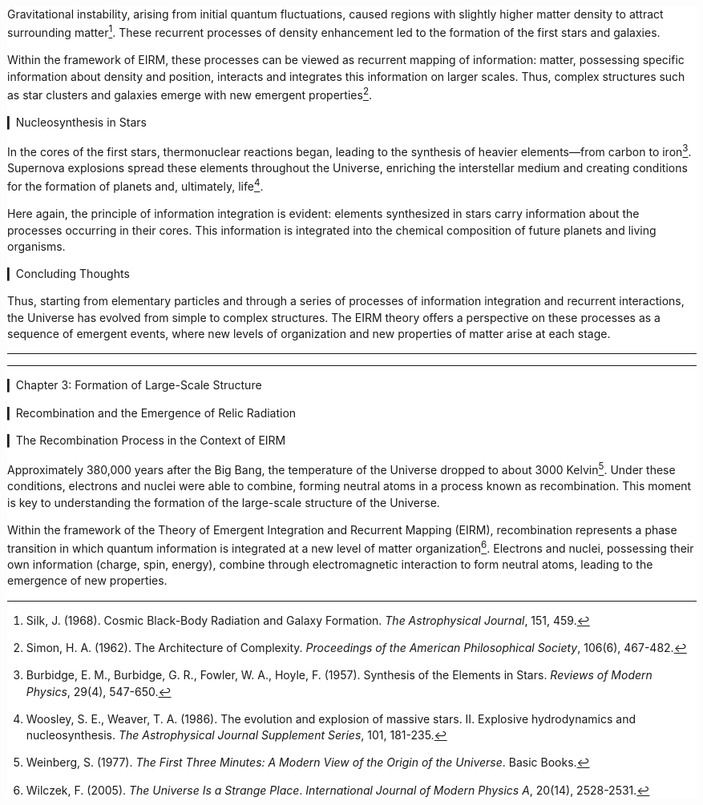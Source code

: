 Gravitational instability, arising from initial quantum fluctuations, caused regions with slightly higher matter density to attract surrounding matter[^12^]. These recurrent processes of density enhancement led to the formation of the first stars and galaxies.

Within the framework of EIRM, these processes can be viewed as recurrent mapping of information: matter, possessing specific information about density and position, interacts and integrates this information on larger scales. Thus, complex structures such as star clusters and galaxies emerge with new emergent properties[^13^].

▎Nucleosynthesis in Stars

In the cores of the first stars, thermonuclear reactions began, leading to the synthesis of heavier elements—from carbon to iron[^14^]. Supernova explosions spread these elements throughout the Universe, enriching the interstellar medium and creating conditions for the formation of planets and, ultimately, life[^15^].

Here again, the principle of information integration is evident: elements synthesized in stars carry information about the processes occurring in their cores. This information is integrated into the chemical composition of future planets and living organisms.

▎Concluding Thoughts

Thus, starting from elementary particles and through a series of processes of information integration and recurrent interactions, the Universe has evolved from simple to complex structures. The EIRM theory offers a perspective on these processes as a sequence of emergent events, where new levels of organization and new properties of matter arise at each stage.

---

[^1^]: Weinberg, S. (1977). *The First Three Minutes: A Modern View of the Origin of the Universe*. Basic Books.

[^2^]: Wilczek, F. (2005). *The Universe Is a Strange Place*. *International Journal of Modern Physics A*, 20(14), 2528-2531.

[^3^]: Higgs, P. W. (1964). Broken Symmetries and the Masses of Gauge Bosons. *Physical Review Letters*, 13(16), 508-509.

[^4^]: Anderson, P. W. (1972). More is different. *Science*, 177(4047), 393-396.

[^5^]: Gell-Mann, M. (1964). A Schematic Model of Baryons and Mesons. *Physics Letters*, 8(3), 214-215.

[^6^]: Alpher, R. A., Bethe, H.,  Gamow, G. (1948). The Origin of Chemical Elements. *Physical Review*, 73(7), 803-804.

[^7^]: Prigogine, I. (1980). From being to becoming: Time and complexity in the physical sciences. *Freeman*.

[^8^]: Laughlin, R. B. (2005). *A Different Universe: Reinventing Physics from the Bottom Down*. Basic Books.

[^9^]: Wagoner, R. V., Fowler, W. A.,  Hoyle, F. (1967). On the synthesis of elements at very high temperatures. *The Astrophysical Journal*, 148, 3-49.

[^10^]: Kolb, E. W.,  Turner, M. S. (1990). *The Early Universe*. Addison-Wesley.

[^11^]: Peebles, P. J. E. (1968). Recombination of the Primeval Plasma. *The Astrophysical Journal*, 153, 1.

[^12^]: Silk, J. (1968). Cosmic Black-Body Radiation and Galaxy Formation. *The Astrophysical Journal*, 151, 459.

[^13^]: Simon, H. A. (1962). The Architecture of Complexity. *Proceedings of the American Philosophical Society*, 106(6), 467-482.

[^14^]: Burbidge, E. M., Burbidge, G. R., Fowler, W. A.,  Hoyle, F. (1957). Synthesis of the Elements in Stars. *Reviews of Modern Physics*, 29(4), 547-650.

[^15^]: Woosley, S. E.,  Weaver, T. A. (1986). The evolution and explosion of massive stars. II. Explosive hydrodynamics and nucleosynthesis. *The Astrophysical Journal Supplement Series*, 101, 181-235.



---


▎Chapter 3: Formation of Large-Scale Structure

▎Recombination and the Emergence of Relic Radiation

▎The Recombination Process in the Context of EIRM

Approximately 380,000 years after the Big Bang, the temperature of the Universe dropped to about 3000 Kelvin[^1^]. Under these conditions, electrons and nuclei were able to combine, forming neutral atoms in a process known as recombination. This moment is key to understanding the formation of the large-scale structure of the Universe.

Within the framework of the Theory of Emergent Integration and Recurrent Mapping (EIRM), recombination represents a phase transition in which quantum information is integrated at a new level of matter organization[^2^]. Electrons and nuclei, possessing their own information (charge, spin, energy), combine through electromagnetic interaction to form neutral atoms, leading to the emergence of new properties.


[^1^]: Bennett, C. L. et al. (2013). Nine-Year Wilkinson Microwave Anisotropy Probe (WMAP) Observations: Final Maps and Results. *The Astrophysical Journal Supplement Series*, 208(2), 20.
[^2^]: Guth, A. H.,  Kaiser, D. I. (2005). Inflationary cosmology: Exploring the universe from the smallest to the largest scales. *Science*, 307(5711), 884-890.
[^3^]: Parker, L. (1969). Quantized Fields and Particle Creation in Expanding Universes. I. *Physical Review*, 183(5), 1057-1068.
[^4^]: Liddle, A. R.,  Lyth, D. H. (2000). *Cosmological Inflation and Large-Scale Structure*. Cambridge University Press.
[^5^]: Laughlin, R. B.,  Pines, D. (2000). The theory of everything. *Proceedings of the National Academy of Sciences*, 97(1), 28-31.
[^6^]: Haken, H. (1983). *Synergetics: An Introduction*. Springer.
[^7^]: Mukhanov, V. F. (2005). *Physical Foundations of Cosmology*. Cambridge University Press.
[^8^]: Kiefer, C.,  Polarski, D. (2009). Why do cosmological perturbations look classical to us? *Advances in Science and Research*, 3(1), 49-53.
[^9^]: Penzias, A. A.,  Wilson, R. W. (1965). A measurement of excess antenna temperature at 4080 Mc/s. *The Astrophysical Journal*, 142, 419-421.
[^10^]: Planck Collaboration. (2018). Planck 2018 results. VI. Cosmological parameters. *Astronomy  Astrophysics*, 641, A6.
[^1^]: Peebles, P. J. E. (1993). *Principles of Physical Cosmology*. Princeton University Press.
[^2^]: Laughlin, R. B.,  Pines, D. (2000). The theory of everything. *Proceedings of the National Academy of Sciences*, 97(1), 28-31.
[^3^]: Sunyaev, R. A.,  Zeldovich, Y. B. (1970). Small-scale fluctuations of relic radiation. *Astrophysics and Space Science*, 7(1), 3-19.
[^4^]: Penzias, A. A.,  Wilson, R. W. (1965). A measurement of excess antenna temperature at 4080 Mc/s. *The Astrophysical Journal*, 142, 419-421.
[^5^]: Zeh, H. D. (1970). On the interpretation of measurement in quantum theory. *Foundations of Physics*, 1(1), 69-76.
[^6^]: Bennett, C. L. et al. (2003). First-Year Wilkinson Microwave Anisotropy Probe (WMAP) Observations: Preliminary Maps and Basic Results. *The Astrophysical Journal Supplement Series*, 148(1), 1-27.
[^7^]: Mukhanov, V. F., Feldman, H. A.,  Brandenberger, R. H. (1992). Theory of cosmological perturbations. *Physics Reports*, 215(5-6), 203-333.
[^8^]: Dodelson, S. (2003). *Modern Cosmology*. Academic Press.
[^9^]: Guth, A. H. (1981). Inflationary universe: A possible solution to the horizon and flatness problems. *Physical Review D*, 23(2), 347-356.
[^10^]: Springel, V. et al. (2005). Simulations of the formation, evolution and clustering of galaxies and quasars. *Nature*, 435(7042), 629-636.
[^11^]: Simon, H. A. (1962). The architecture of complexity. *Proceedings of the American Philosophical Society*, 106(6), 467-482.
[^12^]: White, S. D. M.,  Rees, M. J. (1978). Core condensation in heavy halos: a two-stage theory for galaxy formation and clustering. *Monthly Notices of the Royal Astronomical Society*, 183(3), 341-358.
[^13^]: Toomre, A.,  Toomre, J. (1972). Galactic bridges and tails. *The Astrophysical Journal*, 178, 623-666.
[^14^]: Clowe, D. et al. (2006). A direct empirical proof of the existence of dark matter. *The Astrophysical Journal Letters*, 648(2), L109-L113.
[^15^]: Peebles, P. J. E. (1980). *The Large-Scale Structure of the Universe*. Princeton University Press.
[^16^]: Binney, J.,  Tremaine, S. (2008). *Galactic Dynamics* (2nd ed.). Princeton University Press.
[^17^]: Tegmark, M. (2014). *Our Mathematical Universe: My Quest for the Ultimate Nature of Reality*. Knopf.
[^18^]: Krumholz, M. R. (2015). The big problems in star formation: The star formation rate, stellar clustering, and the initial mass function. *Physics Reports*, 539(2), 49-134.
[^19^]: Anderson, P. W. (1972). More is different. *Science*, 177(4047), 393-396.
[^20^]: Lissauer, J. J. (1993). Planet formation. *Annual Review of Astronomy and Astrophysics*, 31(1), 129-174.
[^21^]: Rees, M. J. (1984). Black hole models for active galactic nuclei. *Annual Review of Astronomy and Astrophysics*, 22(1), 471-506.
[^22^]: Penrose, R. (1965). Gravitational collapse and space-time singularities. *Physical Review Letters*, 14(3), 57-59.
[^23^]: Bekenstein, J. D. (1973). Black holes and entropy. *Physical Review D*, 7(8), 2333-2346.
[^24^]: Lazcano, A.,  Miller, S. L. (1996). The origin and early evolution of life: prebiotic chemistry, the pre-RNA world, and time. *Cell*, 85(6), 793-798.
[^25^]: Dawkins, R. (1976). *The Selfish Gene*. Oxford University Press.
[^26^]: Dehaene, S.,  Changeux, J. P. (2011). Experimental and theoretical approaches to conscious processing. *Neuron*, 70(2), 200-227.
[^1^]: Lin, D. N. C.,  Pringle, J. E. (1990). Star formation in molecular clouds. *The Astrophysical Journal*, 358, 515-528.
[^2^]: Laughlin, R. B.,  Pines, D. (2000). The theory of everything. *Proceedings of the National Academy of Sciences*, 97(1), 28-31.
[^3^]: Kippenhahn, R.,  Weigert, A. (1990). *Stellar Structure and Evolution*. Springer-Verlag.
[^4^]: Bethe, H. A. (1939). Energy production in stars. *Physical Review*, 55(5), 434-456.
[^5^]: Zeh, H. D. (1970). On the interpretation of measurement in quantum theory. *Foundations of Physics*, 1(1), 69-76.
[^6^]: Hansen, C. J., Kawaler, S. D.,  Trimble, V. (2004). *Stellar Interiors: Physical Principles, Structure, and Evolution* (2nd ed.). Springer.
[^7^]: Tegmark, M. (2014). *Our Mathematical Universe: My Quest for the Ultimate Nature of Reality*. Knopf.
[^8^]: Salpeter, E. E. (1955). The luminosity function and stellar evolution. *The Astrophysical Journal*, 121, 161-167.
[^9^]: Schwarzschild, M. (1958). *Structure and Evolution of the Stars*. Princeton University Press.
[^10^]: Woosley, S. E., Heger, A.,  Weaver, T. A. (2002). The evolution and explosion of massive stars. *Reviews of Modern Physics*, 74(4), 1015-1071.
[^11^]: Arnett, D. (1996). *Supernovae and Nucleosynthesis*. Princeton University Press.
[^12^]: Janka, H.-T. et al. (2007). Theory of core-collapse supernovae. *Physics Reports*, 442(1-6), 38-74.
[^13^]: Simon, H. A. (1962). The architecture of complexity. *Proceedings of the American Philosophical Society*, 106(6), 467-482.
[^14^]: Meyer, B. S. (1994). The r-, s-, and p-processes in nucleosynthesis. *Annual Review of Astronomy and Astrophysics*, 32(1), 153-190.
[^15^]: Clayton, D. D. (1968). *Principles of Stellar Evolution and Nucleosynthesis*. McGraw-Hill.
[^16^]: Thielemann, F.-K., Hirschi, R.,  Liebendörfer, M. (2011). Explosive nucleosynthesis in stars. *International Journal of Modern Physics E*, 20(05), 1495-1527.
[^17^]: Chevalier, R. A. (1977). The interaction of supernovae with the interstellar medium. *Annual Review of Astronomy and Astrophysics*, 15(1), 175-196.
[^18^]: Lodders, K. (2003). Solar system abundances and condensation temperatures of the elements. *The Astrophysical Journal*, 591(2), 1220-1247.
[^19^]: Heckman, T. M., Armus, L.,  Miley, G. K. (1990). On the nature and implications of starburst-driven galactic superwinds. *The Astrophysical Journal Supplement Series*, 74, 833-868.
[^20^]: Mac Low, M.-M.,  Klessen, R. S. (2004). Control of star formation by supersonic turbulence. *Reviews of Modern Physics*, 76(1), 125-194.
[^21^]: Strickland, D. K.,  Stevens, I. R. (2000). Starburst-driven galactic winds — I. Energetics and intrinsic X-ray emission. *Monthly Notices of the Royal Astronomical Society*, 314(3), 511-545.
[^1^]: Shapiro, S. L.,  Teukolsky, S. A. (1983). *Black Holes, White Dwarfs, and Neutron Stars: The Physics of Compact Objects*. John Wiley  Sons.
[^2^]: Oppenheimer, J. R.,  Snyder, H. (1939). On Continued Gravitational Contraction. *Physical Review*, 56(5), 455–459.
[^3^]: Laughlin, R. B.,  Pines, D. (2000). The theory of everything. *Proceedings of the National Academy of Sciences*, 97(1), 28–31.
[^4^]: Prigogine, I. (1980). From being to becoming: time and complexity in the physical sciences. *Freeman*, San Francisco.
[^5^]: Schwarzschild, K. (1916). On the gravitational field of a mass point according to Einstein's theory. *Sitzungsberichte der Königlich Preussischen Akademie der Wissenschaften*, 189–196.
[^6^]: Misner, C. W., Thorne, K. S.,  Wheeler, J. A. (1973). *Gravitation*. W. H. Freeman.
[^7^]: Tegmark, M. (2014). *Our Mathematical Universe: My Quest for the Ultimate Nature of Reality*. Knopf.
[^8^]: Padmanabhan, T. (2010). Thermodynamical Aspects of Gravity: New insights. *Reports on Progress in Physics*, 73(4), 046901.
[^9^]: Hawking, S. W. (1976). Breakdown of predictability in gravitational collapse. *Physical Review D*, 14(10), 2460–2473.
[^10^]: Preskill, J. (1992). Do Black Holes Destroy Information? In *International Symposium on Black Holes, Membranes, Wormholes and Superstrings* (pp. 22–39). arXiv:hep-th/9209058.
[^11^]: Mathur, S. D. (2009). The information paradox: A pedagogical introduction. *Classical and Quantum Gravity*, 26(22), 224001.
[^12^]: Verlinde, E. (2011). On the Origin of Gravity and the Laws of Newton. *Journal of High Energy Physics*, 2011(4), 29.
[^13^]: 't Hooft, G. (1993). Dimensional reduction in quantum gravity. In *Salamfestschrift* (pp. 284–296). World Scientific. arXiv:gr-qc/9310026; Susskind, L. (1995). The World as a Hologram. *Journal of Mathematical Physics*, 36(11), 6377–6396.
[^14^]: Tononi, G. (2008). Consciousness as Integrated Information: a Provisional Manifesto. *The Biological Bulletin*, 215(3), 216–242.
[^15^]: Rovelli, C. (1996). Black Hole Entropy from Loop Quantum Gravity. *Physical Review Letters*, 77(16), 3288–3291.
[^16^]: Abbott, B. P., et al. (2016). Observation of Gravitational Waves from a Binary Black Hole Merger. *Physical Review Letters*, 116(6), 061102.
[^17^]: Maldacena, J. (1998). The Large-N Limit of Superconformal Field Theories and Supergravity. *Advances in Theoretical and Mathematical Physics*, 2(2), 231–252.
[^1^]: Lazcano, A.,  Miller, S. L. (1994). How long did it take for life to begin and evolve to cyanobacteria? *Journal of Molecular Evolution*, 39(6), 546-554.
[^2^]: Deacon, T. W. (2011). *Incomplete Nature: How Mind Emerged from Matter*. W. W. Norton  Company.
[^3^]: Kasting, J. F.,  Catling, D. (2003). Evolution of a habitable planet. *Annual Review of Astronomy and Astrophysics*, 41(1), 429-463.
[^4^]: Miller, S. L. (1953). A production of amino acids under possible primitive earth conditions. *Science*, 117(3046), 528-529.
[^5^]: Gilbert, W. (1986). Origin of life: The RNA world. *Nature*, 319(6055), 618.
[^6^]: Joyce, G. F.,  Orgel, L. E. (1999). Prospects for understanding the origin of the RNA world. *The RNA World*, 2, 49-77.
[^7^]: Eigen, M.,  Schuster, P. (1979). *The Hypercycle: A Principle of Natural Self-Organization*. Springer.
[^8^]: Deamer, D. W. (1997). The first living systems: a bioenergetic perspective. *Microbiology and Molecular Biology Reviews*, 61(2), 239-261.
[^9^]: Kauffman, S. A. (1993). *The Origins of Order: Self-Organization and Selection in Evolution*. Oxford University Press.
[^10^]: Maynard Smith, J.,  Szathmáry, E. (1995). *The Major Transitions in Evolution*. Oxford University Press.
[^11^]: Wolpert, L. et al. (2015). *Principles of Development* (5th ed.). Oxford University Press.
[^12^]: Barabási, A.-L. (2009). Scale-free networks: a decade and beyond. *Science*, 325(5939), 412-413.
[^13^]: Striedter, G. F. (2005). *Principles of Brain Evolution*. Sinauer Associates.
[^14^]: Sporns, O. (2011). *Networks of the Brain*. MIT Press.
[^15^]: Hodgkin, A. L.,  Huxley, A. F. (1952). A quantitative description of membrane current and its application to conduction and excitation in nerve. *The Journal of Physiology*, 117(4), 500-544.
[^16^]: Tononi, G. (2008). Consciousness as integrated information: a provisional manifesto. *The Biological Bulletin*, 215(3), 216-242.
[^17^]: Balduzzi, D.,  Tononi, G. (2008). Integrated information in discrete dynamical systems: motivation and theoretical framework. *PLOS Computational Biology*, 4(6), e1000091.
[^18^]: Dehaene, S.,  Changeux, J.-P. (2011). Experimental and theoretical approaches to conscious processing. *Neuron*, 70(2), 200-227.
[^19^]: Lamme, V. A. F.,  Roelfsema, P. R. (2000). The distinct modes of vision offered by feedforward and recurrent processing. *Trends in Neurosciences*, 23(11), 571-579.